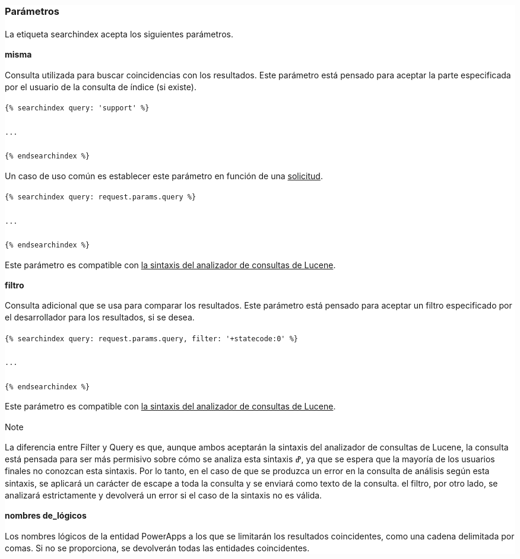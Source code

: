 ### <a name="parameters"></a>Parámetros

La etiqueta searchindex acepta los siguientes parámetros.

**misma**

Consulta utilizada para buscar coincidencias con los resultados. Este parámetro está pensado para aceptar la parte especificada por el usuario de la consulta de índice (si existe).

```
{% searchindex query: 'support' %}

...

{% endsearchindex %}
```

Un caso de uso común es establecer este parámetro en función de una [solicitud](liquid-objects.md#request).  

```
{% searchindex query: request.params.query %}

...

{% endsearchindex %}
```

Este parámetro es compatible con [la sintaxis del analizador de consultas de Lucene](http://lucene.apache.org/core/2_9_4/queryparsersyntax.html).

**filtro**

Consulta adicional que se usa para comparar los resultados. Este parámetro está pensado para aceptar un filtro especificado por el desarrollador para los resultados, si se desea.

```
{% searchindex query: request.params.query, filter: '+statecode:0' %}

...

{% endsearchindex %}
```

Este parámetro es compatible con [la sintaxis del analizador de consultas de Lucene](http://lucene.apache.org/core/2_9_4/queryparsersyntax.html).  

> [!Note]     
> La diferencia entre Filter y Query es que, aunque ambos aceptarán la sintaxis del analizador de consultas de Lucene, la consulta está pensada para ser más permisivo sobre cómo se analiza esta sintaxis ߝ, ya que se espera que la mayoría de los usuarios finales no conozcan esta sintaxis. Por lo tanto, en el caso de que se produzca un error en la consulta de análisis según esta sintaxis, se aplicará un carácter de escape a toda la consulta y se enviará como texto de la consulta. el filtro, por otro lado, se analizará estrictamente y devolverá un error si el caso de la sintaxis no es válida.

**nombres de\_lógicos**

Los nombres lógicos de la entidad PowerApps a los que se limitarán los resultados coincidentes, como una cadena delimitada por comas. Si no se proporciona, se devolverán todas las entidades coincidentes.
